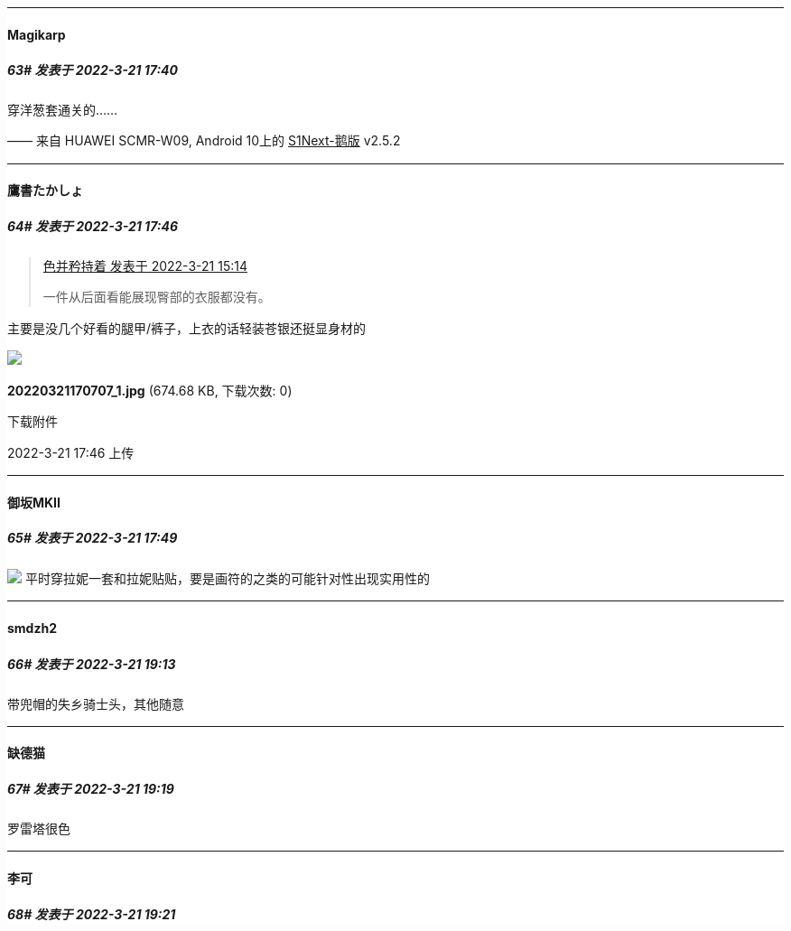 
*****

####  Magikarp  
##### 63#       发表于 2022-3-21 17:40

穿洋葱套通关的……

—— 来自 HUAWEI SCMR-W09, Android 10上的 [S1Next-鹅版](https://github.com/ykrank/S1-Next/releases) v2.5.2

*****

####  鷹書たかしょ  
##### 64#       发表于 2022-3-21 17:46

<blockquote><a href="httphttps://bbs.saraba1st.com/2b/forum.php?mod=redirect&amp;goto=findpost&amp;pid=55129630&amp;ptid=2059152" target="_blank">色并矜持着 发表于 2022-3-21 15:14</a>

一件从后面看能展现臀部的衣服都没有。</blockquote>
主要是没几个好看的腿甲/裤子，上衣的话轻装苍银还挺显身材的

<img src="https://img.saraba1st.com/forum/202203/21/174604imggqy9gmqqgqsay.jpg" referrerpolicy="no-referrer">

<strong>20220321170707_1.jpg</strong> (674.68 KB, 下载次数: 0)

下载附件

2022-3-21 17:46 上传

*****

####  御坂MKII  
##### 65#       发表于 2022-3-21 17:49

<img src="https://static.saraba1st.com/image/smiley/face2017/066.png" referrerpolicy="no-referrer"> 平时穿拉妮一套和拉妮贴贴，要是画符的之类的可能针对性出现实用性的



*****

####  smdzh2  
##### 66#       发表于 2022-3-21 19:13

带兜帽的失乡骑士头，其他随意

*****

####  缺德猫  
##### 67#       发表于 2022-3-21 19:19

罗雷塔很色

*****

####  李可  
##### 68#       发表于 2022-3-21 19:21

